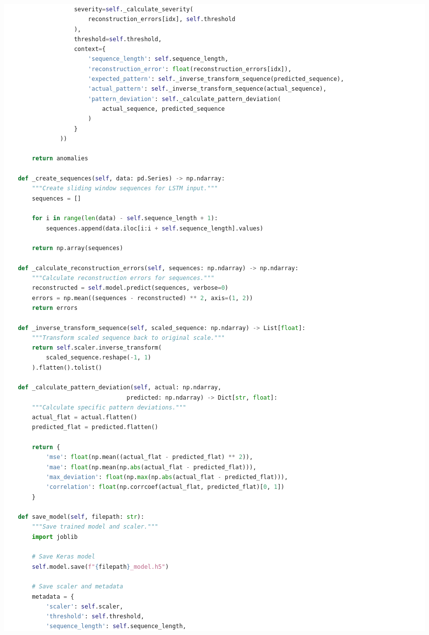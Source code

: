 ```python
                    severity=self._calculate_severity(
                        reconstruction_errors[idx], self.threshold
                    ),
                    threshold=self.threshold,
                    context={
                        'sequence_length': self.sequence_length,
                        'reconstruction_error': float(reconstruction_errors[idx]),
                        'expected_pattern': self._inverse_transform_sequence(predicted_sequence),
                        'actual_pattern': self._inverse_transform_sequence(actual_sequence),
                        'pattern_deviation': self._calculate_pattern_deviation(
                            actual_sequence, predicted_sequence
                        )
                    }
                ))
        
        return anomalies
    
    def _create_sequences(self, data: pd.Series) -> np.ndarray:
        """Create sliding window sequences for LSTM input."""
        sequences = []
        
        for i in range(len(data) - self.sequence_length + 1):
            sequences.append(data.iloc[i:i + self.sequence_length].values)
        
        return np.array(sequences)
    
    def _calculate_reconstruction_errors(self, sequences: np.ndarray) -> np.ndarray:
        """Calculate reconstruction errors for sequences."""
        reconstructed = self.model.predict(sequences, verbose=0)
        errors = np.mean((sequences - reconstructed) ** 2, axis=(1, 2))
        return errors
    
    def _inverse_transform_sequence(self, scaled_sequence: np.ndarray) -> List[float]:
        """Transform scaled sequence back to original scale."""
        return self.scaler.inverse_transform(
            scaled_sequence.reshape(-1, 1)
        ).flatten().tolist()
    
    def _calculate_pattern_deviation(self, actual: np.ndarray, 
                                   predicted: np.ndarray) -> Dict[str, float]:
        """Calculate specific pattern deviations."""
        actual_flat = actual.flatten()
        predicted_flat = predicted.flatten()
        
        return {
            'mse': float(np.mean((actual_flat - predicted_flat) ** 2)),
            'mae': float(np.mean(np.abs(actual_flat - predicted_flat))),
            'max_deviation': float(np.max(np.abs(actual_flat - predicted_flat))),
            'correlation': float(np.corrcoef(actual_flat, predicted_flat)[0, 1])
        }
    
    def save_model(self, filepath: str):
        """Save trained model and scaler."""
        import joblib
        
        # Save Keras model
        self.model.save(f"{filepath}_model.h5")
        
        # Save scaler and metadata
        metadata = {
            'scaler': self.scaler,
            'threshold': self.threshold,
            'sequence_length': self.sequence_length,
```